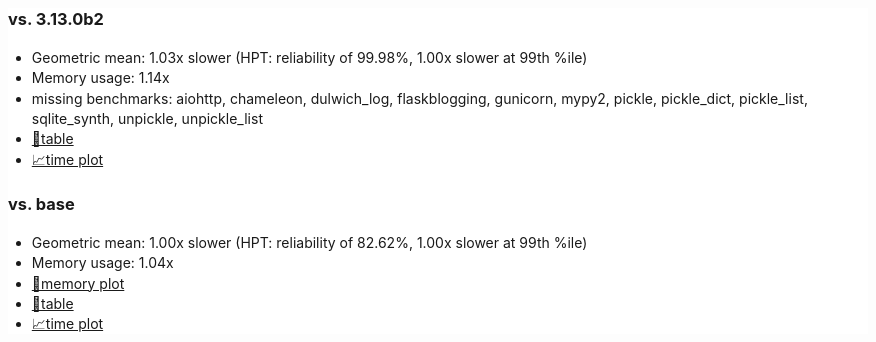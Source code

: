 ### vs. 3.13.0b2

- Geometric mean: 1.03x slower (HPT: reliability of 99.98%, 1.00x slower at 99th %ile)
- Memory usage: 1.14x
- missing benchmarks: aiohttp, chameleon, dulwich_log, flaskblogging, gunicorn, mypy2, pickle, pickle_dict, pickle_list, sqlite_synth, unpickle, unpickle_list
- [📄table](bm-20240701-darwin-arm64-brandtbucher-warmer_side_exits-3.14.0a0-8423e72-vs-3.13.0b2.md)
- [📈time plot](bm-20240701-darwin-arm64-brandtbucher-warmer_side_exits-3.14.0a0-8423e72-vs-3.13.0b2.svg)

### vs. base

- Geometric mean: 1.00x slower (HPT: reliability of 82.62%, 1.00x slower at 99th %ile)
- Memory usage: 1.04x
- [🧠memory plot](bm-20240701-darwin-arm64-brandtbucher-warmer_side_exits-3.14.0a0-8423e72-vs-base-mem.svg)
- [📄table](bm-20240701-darwin-arm64-brandtbucher-warmer_side_exits-3.14.0a0-8423e72-vs-base.md)
- [📈time plot](bm-20240701-darwin-arm64-brandtbucher-warmer_side_exits-3.14.0a0-8423e72-vs-base.svg)

